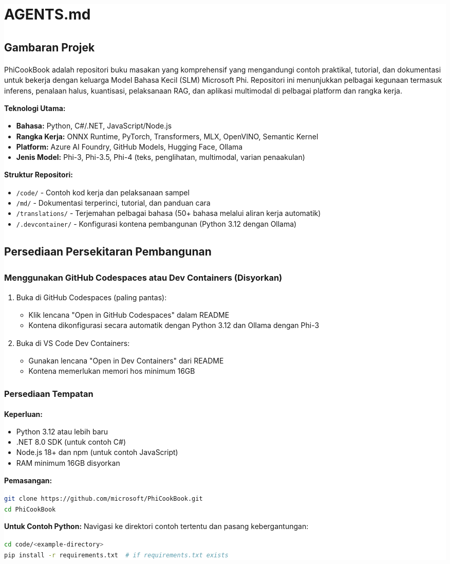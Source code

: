
# AGENTS.md

## Gambaran Projek

PhiCookBook adalah repositori buku masakan yang komprehensif yang mengandungi contoh praktikal, tutorial, dan dokumentasi untuk bekerja dengan keluarga Model Bahasa Kecil (SLM) Microsoft Phi. Repositori ini menunjukkan pelbagai kegunaan termasuk inferens, penalaan halus, kuantisasi, pelaksanaan RAG, dan aplikasi multimodal di pelbagai platform dan rangka kerja.

**Teknologi Utama:**
- **Bahasa:** Python, C#/.NET, JavaScript/Node.js
- **Rangka Kerja:** ONNX Runtime, PyTorch, Transformers, MLX, OpenVINO, Semantic Kernel
- **Platform:** Azure AI Foundry, GitHub Models, Hugging Face, Ollama
- **Jenis Model:** Phi-3, Phi-3.5, Phi-4 (teks, penglihatan, multimodal, varian penaakulan)

**Struktur Repositori:**
- `/code/` - Contoh kod kerja dan pelaksanaan sampel
- `/md/` - Dokumentasi terperinci, tutorial, dan panduan cara
- `/translations/` - Terjemahan pelbagai bahasa (50+ bahasa melalui aliran kerja automatik)
- `/.devcontainer/` - Konfigurasi kontena pembangunan (Python 3.12 dengan Ollama)

## Persediaan Persekitaran Pembangunan

### Menggunakan GitHub Codespaces atau Dev Containers (Disyorkan)

1. Buka di GitHub Codespaces (paling pantas):
   - Klik lencana "Open in GitHub Codespaces" dalam README
   - Kontena dikonfigurasi secara automatik dengan Python 3.12 dan Ollama dengan Phi-3

2. Buka di VS Code Dev Containers:
   - Gunakan lencana "Open in Dev Containers" dari README
   - Kontena memerlukan memori hos minimum 16GB

### Persediaan Tempatan

**Keperluan:**
- Python 3.12 atau lebih baru
- .NET 8.0 SDK (untuk contoh C#)
- Node.js 18+ dan npm (untuk contoh JavaScript)
- RAM minimum 16GB disyorkan

**Pemasangan:**
```bash
git clone https://github.com/microsoft/PhiCookBook.git
cd PhiCookBook
```

**Untuk Contoh Python:**
Navigasi ke direktori contoh tertentu dan pasang kebergantungan:
```bash
cd code/<example-directory>
pip install -r requirements.txt  # if requirements.txt exists
```

